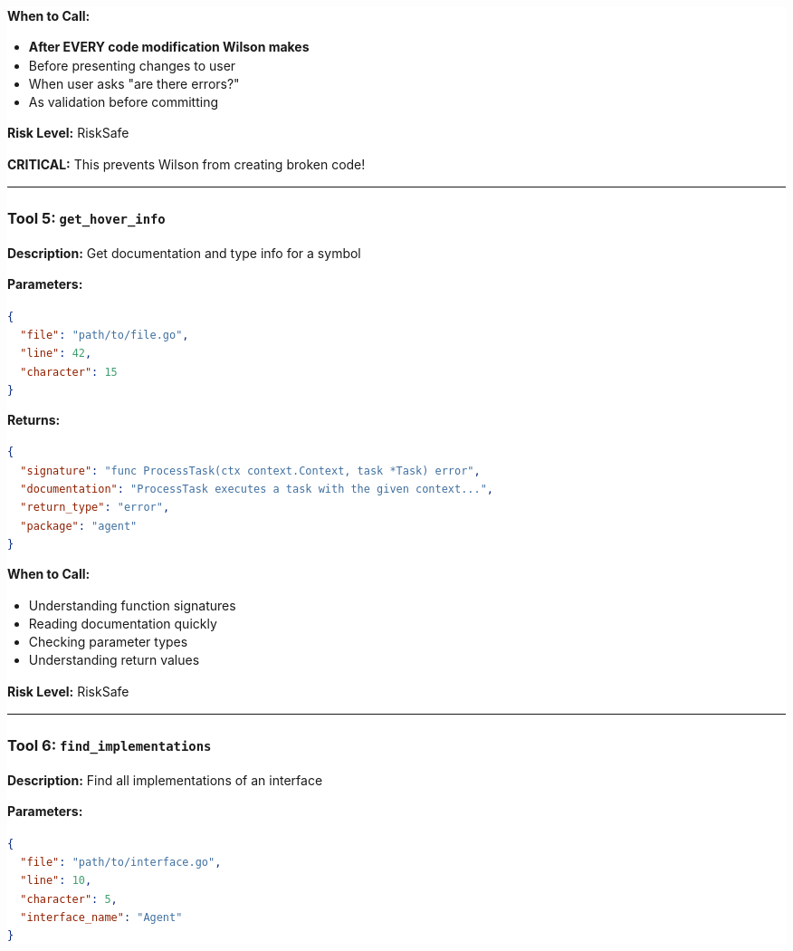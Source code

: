 **When to Call:**
- **After EVERY code modification Wilson makes**
- Before presenting changes to user
- When user asks "are there errors?"
- As validation before committing

**Risk Level:** RiskSafe

**CRITICAL:** This prevents Wilson from creating broken code!

---

### Tool 5: `get_hover_info`

**Description:** Get documentation and type info for a symbol

**Parameters:**
```json
{
  "file": "path/to/file.go",
  "line": 42,
  "character": 15
}
```

**Returns:**
```json
{
  "signature": "func ProcessTask(ctx context.Context, task *Task) error",
  "documentation": "ProcessTask executes a task with the given context...",
  "return_type": "error",
  "package": "agent"
}
```

**When to Call:**
- Understanding function signatures
- Reading documentation quickly
- Checking parameter types
- Understanding return values

**Risk Level:** RiskSafe

---

### Tool 6: `find_implementations`

**Description:** Find all implementations of an interface

**Parameters:**
```json
{
  "file": "path/to/interface.go",
  "line": 10,
  "character": 5,
  "interface_name": "Agent"
}
```
